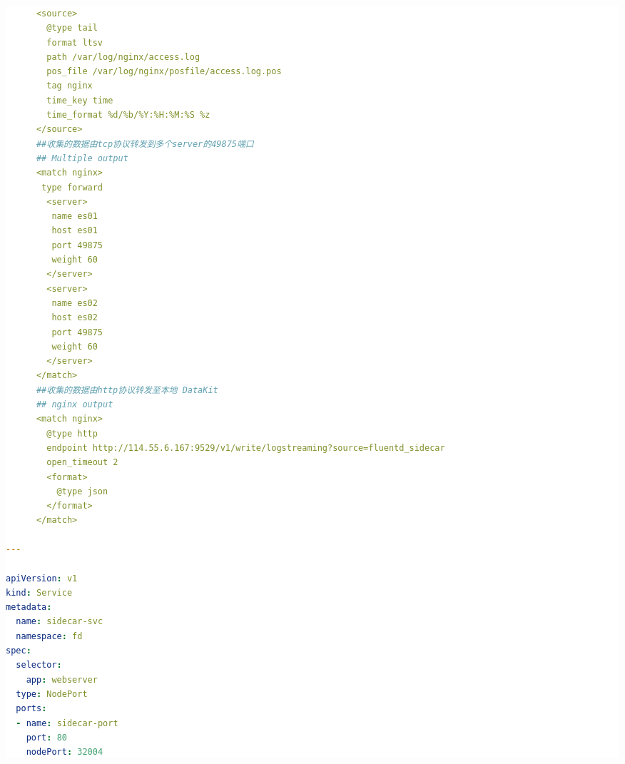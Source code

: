 ```yaml
      <source>
        @type tail
        format ltsv
        path /var/log/nginx/access.log
        pos_file /var/log/nginx/posfile/access.log.pos
        tag nginx
        time_key time
        time_format %d/%b/%Y:%H:%M:%S %z
      </source>
      ##收集的数据由tcp协议转发到多个server的49875端口
      ## Multiple output
      <match nginx>
       type forward
        <server>
         name es01
         host es01
         port 49875
         weight 60
        </server>
        <server>
         name es02
         host es02
         port 49875
         weight 60
        </server>
      </match>
      ##收集的数据由http协议转发至本地 DataKit
      ## nginx output
      <match nginx>
        @type http
        endpoint http://114.55.6.167:9529/v1/write/logstreaming?source=fluentd_sidecar
        open_timeout 2
        <format>
          @type json
        </format>
      </match>

---

apiVersion: v1
kind: Service
metadata:
  name: sidecar-svc
  namespace: fd
spec:
  selector:
    app: webserver
  type: NodePort
  ports:
  - name: sidecar-port
    port: 80
    nodePort: 32004
```
